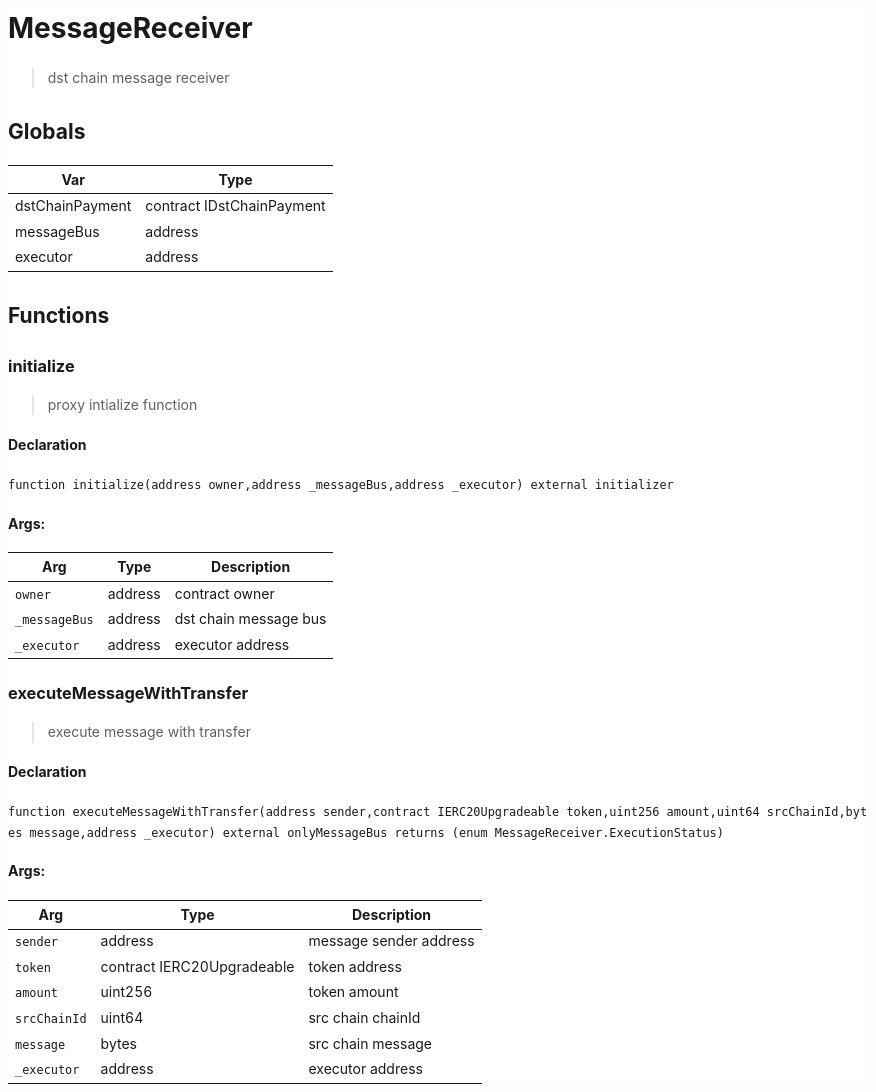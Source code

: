 # MessageReceiver



> dst chain message receiver

## Globals
| Var | Type |
| --- | --- |
| dstChainPayment | contract IDstChainPayment |
| messageBus | address |
| executor | address |

## Functions
### initialize

> proxy intialize function


#### Declaration
```
function initialize(address owner,address _messageBus,address _executor) external initializer
```

#### Args:
| Arg | Type | Description |
| --- | --- | --- |
|`owner` | address | contract owner
|`_messageBus` | address | dst chain message bus
|`_executor` | address | executor address

### executeMessageWithTransfer

> execute message with transfer


#### Declaration
```
function executeMessageWithTransfer(address sender,contract IERC20Upgradeable token,uint256 amount,uint64 srcChainId,bytes message,address _executor) external onlyMessageBus returns (enum MessageReceiver.ExecutionStatus)
```

#### Args:
| Arg | Type | Description |
| --- | --- | --- |
|`sender` | address | message sender address
|`token` | contract IERC20Upgradeable | token address
|`amount` | uint256 | token amount
|`srcChainId` | uint64 | src chain chainId
|`message` | bytes | src chain message
|`_executor` | address | executor address
